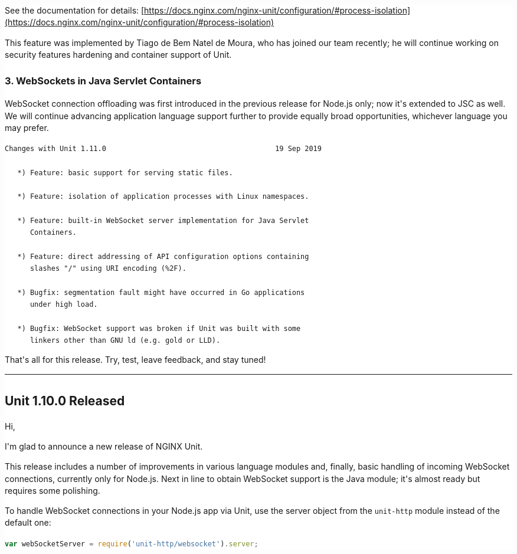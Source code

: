 
See the documentation for details:
[https://docs.nginx.com/nginx-unit/configuration/#process-isolation](https://docs.nginx.com/nginx-unit/configuration/#process-isolation)

This feature was implemented by Tiago de Bem Natel de Moura, who has joined
our team recently; he will continue working on security features hardening
and container support of Unit.

### 3. WebSockets in Java Servlet Containers

WebSocket connection offloading was first introduced in the previous release
for Node.js only; now it's extended to JSC as well.  We will continue advancing
application language support further to provide equally broad opportunities,
whichever language you may prefer.

```none
Changes with Unit 1.11.0                                        19 Sep 2019

   *) Feature: basic support for serving static files.

   *) Feature: isolation of application processes with Linux namespaces.

   *) Feature: built-in WebSocket server implementation for Java Servlet
      Containers.

   *) Feature: direct addressing of API configuration options containing
      slashes "/" using URI encoding (%2F).

   *) Bugfix: segmentation fault might have occurred in Go applications
      under high load.

   *) Bugfix: WebSocket support was broken if Unit was built with some
      linkers other than GNU ld (e.g. gold or LLD).
```

That's all for this release.  Try, test, leave feedback, and stay tuned!

---

## Unit 1.10.0 Released

Hi,

I'm glad to announce a new release of NGINX Unit.

This release includes a number of improvements in various language modules and, finally, basic handling of incoming WebSocket connections, currently only for Node.js.  Next in line to obtain WebSocket support is the Java module; it's almost ready but requires some polishing.

To handle WebSocket connections in your Node.js app via Unit, use the server object from the `unit-http` module instead of the default one:

```javascript
var webSocketServer = require('unit-http/websocket').server;
```
